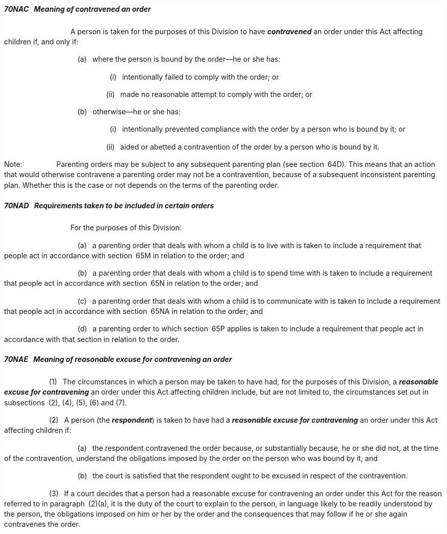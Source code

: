 ##### <a id="70NAC"></a>70NAC  Meaning of _contravened_ an order

                   A person is taken for the purposes of this Division to have **_contravened_** an order under this Act affecting children if, and only if:

                     (a)  where the person is bound by the order—he or she has:

                              (i)  intentionally failed to comply with the order; or

                             (ii)  made no reasonable attempt to comply with the order; or

                     (b)  otherwise—he or she has:

                              (i)  intentionally prevented compliance with the order by a person who is bound by it; or

                             (ii)  aided or abetted a contravention of the order by a person who is bound by it.

Note:          Parenting orders may be subject to any subsequent parenting plan (see section 64D). This means that an action that would otherwise contravene a parenting order may not be a contravention, because of a subsequent inconsistent parenting plan. Whether this is the case or not depends on the terms of the parenting order.

##### <a id="70NAD"></a>70NAD  Requirements taken to be included in certain orders

                   For the purposes of this Division:

                     (a)  a parenting order that deals with whom a child is to live with is taken to include a requirement that people act in accordance with section 65M in relation to the order; and

                     (b)  a parenting order that deals with whom a child is to spend time with is taken to include a requirement that people act in accordance with section 65N in relation to the order; and

                     (c)  a parenting order that deals with whom a child is to communicate with is taken to include a requirement that people act in accordance with section 65NA in relation to the order; and

                     (d)  a parenting order to which section 65P applies is taken to include a requirement that people act in accordance with that section in relation to the order.

##### <a id="70NAE"></a>70NAE  Meaning of _reasonable excuse for contravening_ an order

             (1)  The circumstances in which a person may be taken to have had, for the purposes of this Division, a **_reasonable excuse for contravening_** an order under this Act affecting children include, but are not limited to, the circumstances set out in subsections (2), (4), (5), (6) and (7).

             (2)  A person (the **_respondent_**) is taken to have had a **_reasonable excuse for contravening_** an order under this Act affecting children if:

                     (a)  the respondent contravened the order because, or substantially because, he or she did not, at the time of the contravention, understand the obligations imposed by the order on the person who was bound by it; and

                     (b)  the court is satisfied that the respondent ought to be excused in respect of the contravention.

             (3)  If a court decides that a person had a reasonable excuse for contravening an order under this Act for the reason referred to in paragraph (2)(a), it is the duty of the court to explain to the person, in language likely to be readily understood by the person, the obligations imposed on him or her by the order and the consequences that may follow if he or she again contravenes the order.
